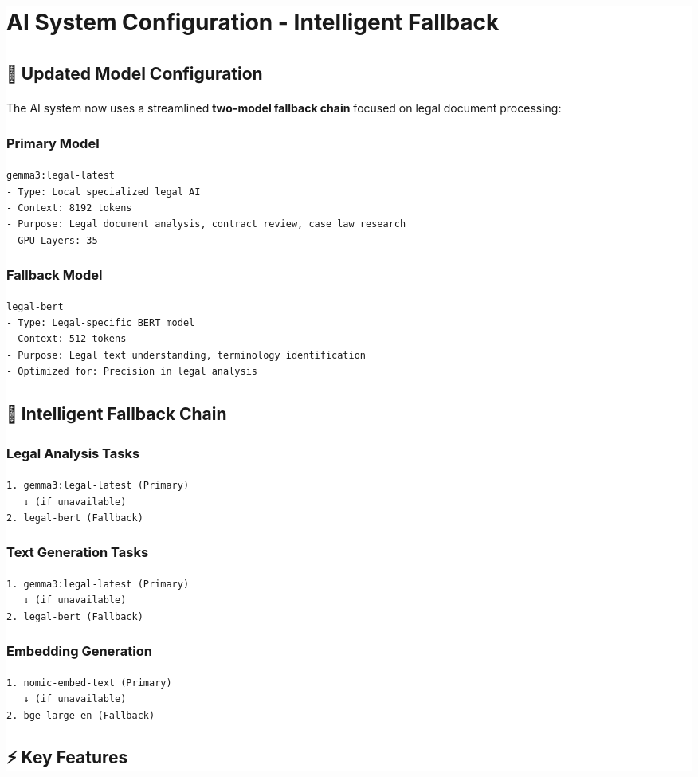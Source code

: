 # AI System Configuration - Intelligent Fallback

## 🎯 Updated Model Configuration

The AI system now uses a streamlined **two-model fallback chain** focused on legal document processing:

### Primary Model
```
gemma3:legal-latest
- Type: Local specialized legal AI
- Context: 8192 tokens
- Purpose: Legal document analysis, contract review, case law research
- GPU Layers: 35
```

### Fallback Model
```
legal-bert
- Type: Legal-specific BERT model
- Context: 512 tokens
- Purpose: Legal text understanding, terminology identification
- Optimized for: Precision in legal analysis
```

## 🔄 Intelligent Fallback Chain

### Legal Analysis Tasks
```
1. gemma3:legal-latest (Primary)
   ↓ (if unavailable)
2. legal-bert (Fallback)
```

### Text Generation Tasks
```
1. gemma3:legal-latest (Primary)
   ↓ (if unavailable)
2. legal-bert (Fallback)
```

### Embedding Generation
```
1. nomic-embed-text (Primary)
   ↓ (if unavailable)
2. bge-large-en (Fallback)
```

## ⚡ Key Features
